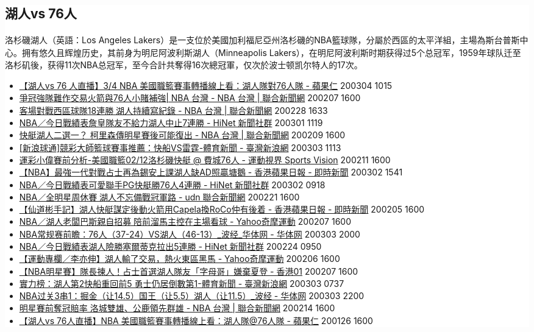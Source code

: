 ## 湖人vs 76人

洛杉磯湖人（英語：Los Angeles Lakers）是一支位於美國加利福尼亞州洛杉磯的NBA籃球隊，分屬於西區的太平洋組，主場為斯台普斯中心。拥有悠久且辉煌历史，其前身为明尼阿波利斯湖人（Minneapolis Lakers），在明尼阿波利斯时期获得过5个总冠军，1959年球队迁至洛杉矶後，获得11次NBA总冠军，至今合計共奪得16次總冠軍，仅次於波士顿凯尔特人的17次。
- [【湖人vs 76 人直播】3/4 NBA 美國職籃賽事轉播線上看：湖人隊對76人隊 - 蘋果仁](https://applealmond.com/posts/68146 "【湖人vs 76 人直播】3/4 NBA 美國職籃賽事轉播線上看：湖人隊對76人隊 - 蘋果仁") 200304 1015
- [爭冠強隊難作交易火箭與76人小賭補強| NBA 台灣 - NBA 台灣 | 聯合新聞網](https://nba.udn.com/nba/story/10718/4327071 "爭冠強隊難作交易火箭與76人小賭補強| NBA 台灣 - NBA 台灣 | 聯合新聞網") 200207 1600
- [客場對戰西區球隊18連勝 湖人持續寫紀錄 - NBA 台灣 | 聯合新聞網](https://nba.udn.com/nba/story/6780/4377727 "客場對戰西區球隊18連勝 湖人持續寫紀錄 - NBA 台灣 | 聯合新聞網") 200228 1633
- [NBA／今日戰績表詹皇隊友不給力湖人中止7連勝 - HiNet 新聞社群](https://times.hinet.net/news/22807678 "NBA／今日戰績表詹皇隊友不給力湖人中止7連勝 - HiNet 新聞社群") 200301 1119
- [快艇湖人二選一？ 柯里森傳明星賽後可能復出 - NBA 台灣 | 聯合新聞網](https://nba.udn.com/nba/story/6780/4332257 "快艇湖人二選一？ 柯里森傳明星賽後可能復出 - NBA 台灣 | 聯合新聞網") 200209 1600
- [[新浪球通]競彩大師籃球賽事推薦：快船VS雷霆-體育新聞 - 臺灣新浪網](https://news.sina.com.tw/article/20200303/34401730.html "[新浪球通]競彩大師籃球賽事推薦：快船VS雷霆-體育新聞 - 臺灣新浪網") 200303 1113
- [運彩小偉賽前分析-美國職籃02/12洛杉磯快艇 @ 費城76人 - 運動視界 Sports Vision](https://www.sportsv.net/articles/71533 "運彩小偉賽前分析-美國職籃02/12洛杉磯快艇 @ 費城76人 - 運動視界 Sports Vision") 200211 1600
- [【NBA】最強一代對戰占士再為錫安上課湖人缺AD照贏塘鵝 - 香港蘋果日報 - 即時新聞](https://hk.appledaily.com/sports/20200302/57EWSWJGWOW2HADKUWZHVMATDU/ "【NBA】最強一代對戰占士再為錫安上課湖人缺AD照贏塘鵝 - 香港蘋果日報 - 即時新聞") 200302 1541
- [NBA／今日戰績表可愛聯手PG快艇勝76人4連勝 - HiNet 新聞社群](https://times.hinet.net/news/22808627 "NBA／今日戰績表可愛聯手PG快艇勝76人4連勝 - HiNet 新聞社群") 200302 0918
- [NBA／全明星周休賽 湖人不忘備戰冠軍路 - udn 聯合新聞網](https://udn.com/news/story/7002/4360673 "NBA／全明星周休賽 湖人不忘備戰冠軍路 - udn 聯合新聞網") 200221 1600
- [【仙道彬手記】湖人快艇謀定後動火箭用Capela換RoCo仲有後着 - 香港蘋果日報 - 即時新聞](https://hk.appledaily.com/sports/20200205/2LJ3LUPJAHI2FOR7PVH6HHT2FE/ "【仙道彬手記】湖人快艇謀定後動火箭用Capela換RoCo仲有後着 - 香港蘋果日報 - 即時新聞") 200205 1600
- [NBA／湖人老闆巴斯親自招募 陪前溜馬主控在主場看球 - Yahoo奇摩運動](https://tw.sports.yahoo.com/news/nba-%E6%B9%96%E4%BA%BA%E8%80%81%E9%97%86%E5%B7%B4%E6%96%AF%E8%A6%AA%E8%87%AA%E6%8B%9B%E5%8B%9F-%E9%99%AA%E5%89%8D%E6%BA%9C%E9%A6%AC%E4%B8%BB%E6%8E%A7%E5%9C%A8%E4%B8%BB%E5%A0%B4%E7%9C%8B%E7%90%83-014308227.html "NBA／湖人老闆巴斯親自招募 陪前溜馬主控在主場看球 - Yahoo奇摩運動") 200207 1600
- [NBA常规赛前瞻：76人（37-24）VS湖人（46-13）_波经_华体网 - 华体网](http://nb.sportscn.com/viewlive-886124.html "NBA常规赛前瞻：76人（37-24）VS湖人（46-13）_波经_华体网 - 华体网") 200303 2000
- [NBA／今日戰績表湖人險勝塞爾蒂克拉出5連勝 - HiNet 新聞社群](https://times.hinet.net/news/22798574 "NBA／今日戰績表湖人險勝塞爾蒂克拉出5連勝 - HiNet 新聞社群") 200224 0950
- [【運動專欄／李亦伸】湖人輸了交易，熱火東區黑馬 - Yahoo奇摩運動](https://tw.sports.yahoo.com/news/%E9%81%8B%E5%8B%95%E5%B0%88%E6%AC%84%E6%9D%8E%E4%BA%A6%E4%BC%B8%E6%B9%96%E4%BA%BA%E8%BC%B8%E4%BA%86%E4%BA%A4%E6%98%93%E7%86%B1%E7%81%AB%E6%9D%B1%E5%8D%80%E9%BB%91%E9%A6%AC-033519016.html "【運動專欄／李亦伸】湖人輸了交易，熱火東區黑馬 - Yahoo奇摩運動") 200206 1600
- [【NBA明星賽】隊長揀人！占士首選湖人隊友「字母哥」嫌棄夏登 - 香港01](https://www.hk01.com/Jumper/431386/nba%E6%98%8E%E6%98%9F%E8%B3%BD-%E9%9A%8A%E9%95%B7%E6%8F%80%E4%BA%BA-%E5%8D%A0%E5%A3%AB%E9%A6%96%E9%81%B8%E6%B9%96%E4%BA%BA%E9%9A%8A%E5%8F%8B-%E5%AD%97%E6%AF%8D%E5%93%A5-%E5%AB%8C%E6%A3%84%E5%A4%8F%E7%99%BB "【NBA明星賽】隊長揀人！占士首選湖人隊友「字母哥」嫌棄夏登 - 香港01") 200207 1600
- [實力榜：湖人第2快船重回前5 勇士仍居倒數第1-體育新聞 - 臺灣新浪網](https://news.sina.com.tw/article/20200303/34398900.html "實力榜：湖人第2快船重回前5 勇士仍居倒數第1-體育新聞 - 臺灣新浪網") 200303 0737
- [NBA过关3串1：掘金（让14.5）国王（让5.5）湖人（让11.5）_波经 - 华体网](http://nb.sportscn.com/viewlive-886207.html "NBA过关3串1：掘金（让14.5）国王（让5.5）湖人（让11.5）_波经 - 华体网") 200303 2200
- [明星賽前奪冠賠率 洛城雙雄、公鹿領先群雄 - NBA 台灣 | 聯合新聞網](https://nba.udn.com/nba/story/6780/4343705 "明星賽前奪冠賠率 洛城雙雄、公鹿領先群雄 - NBA 台灣 | 聯合新聞網") 200214 1600
- [【湖人vs 76人直播】NBA 美國職籃賽事轉播線上看：湖人隊@76人隊 - 蘋果仁](https://applealmond.com/posts/66300 "【湖人vs 76人直播】NBA 美國職籃賽事轉播線上看：湖人隊@76人隊 - 蘋果仁") 200126 1600
